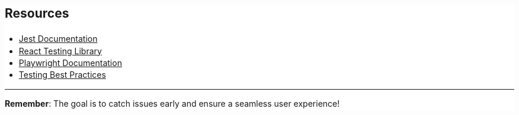 ## Resources

- [Jest Documentation](https://jestjs.io/docs/getting-started)
- [React Testing Library](https://testing-library.com/docs/react-testing-library/intro/)
- [Playwright Documentation](https://playwright.dev)
- [Testing Best Practices](https://kentcdodds.com/blog/common-mistakes-with-react-testing-library)

---

**Remember**: The goal is to catch issues early and ensure a seamless user experience!
